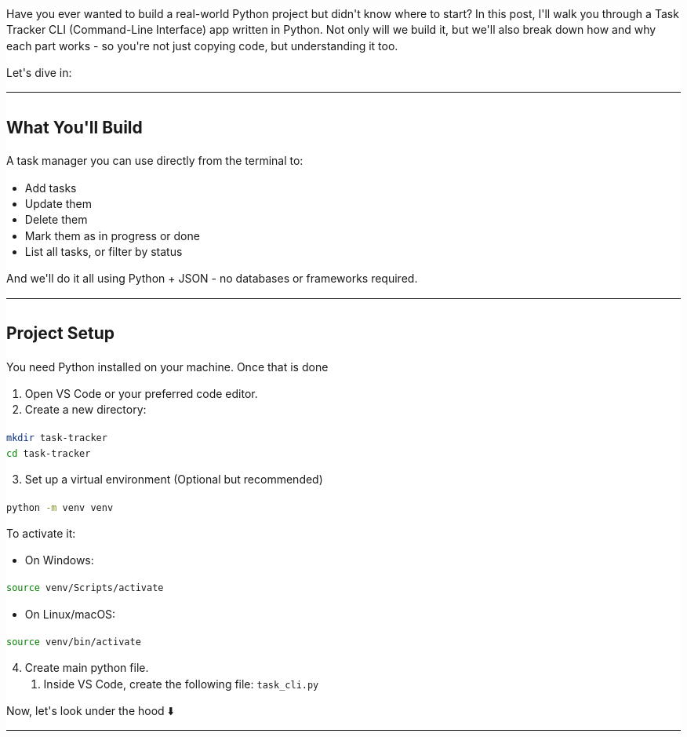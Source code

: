 Have you ever wanted to build a real-world Python project but didn't know where to start? In this post, I'll walk you through a Task Tracker CLI (Command-Line Interface) app written in Python. Not only will we build it, but we'll also break down how and why each part works - so you're not just copying code, but understanding it too.

Let's dive in:

---

## What You'll Build

A task manager you can use directly from the terminal to:
- Add tasks
- Update them
- Delete them
- Mark them as in progress or done
- List all tasks, or filter by status

And we'll do it all using Python + JSON - no databases or frameworks required.

---

## Project Setup

You need Python installed on your machine. Once that is done

1. Open VS Code or your preferred code editor.
2. Create a new directory:

```bash
mkdir task-tracker
cd task-tracker
```

3. Set up a virtual environment (Optional but recommended)

```bash
python -m venv venv
```

To activate it:
- On Windows:

```bash
source venv/Scripts/activate
```

- On Linux/macOS:

```bash
source venv/bin/activate
```

4. Create main python file.
	1. Inside VS Code, create the following file: `task_cli.py`



Now, let's look under the hood ⬇️

---